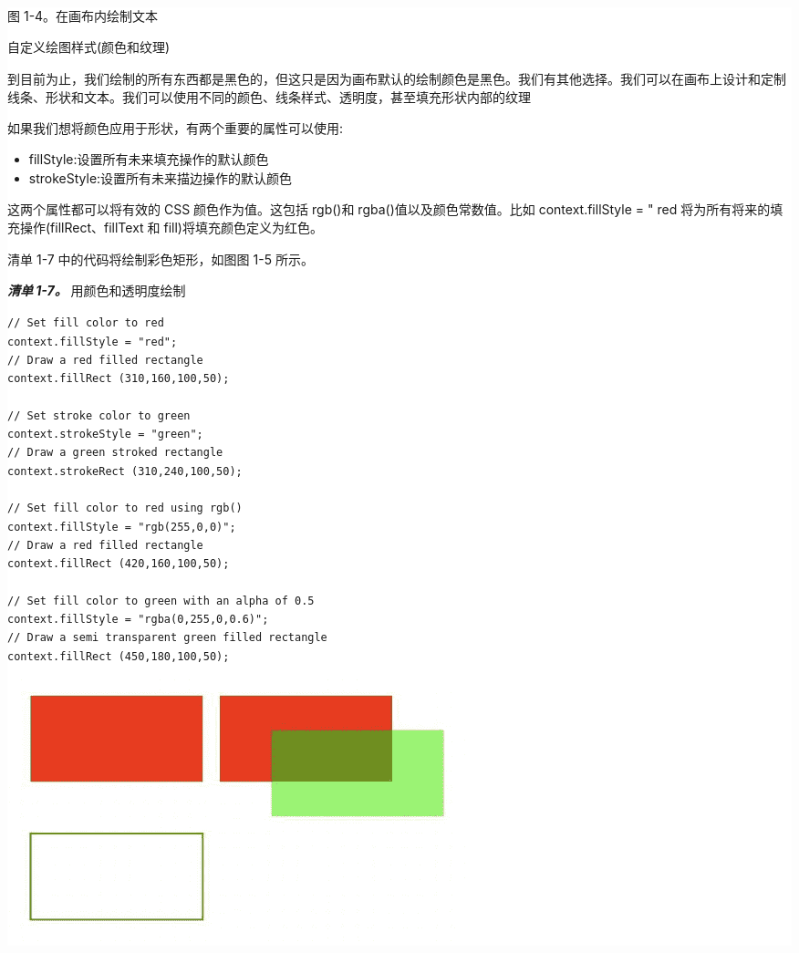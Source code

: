 图 1-4。在画布内绘制文本

自定义绘图样式(颜色和纹理)

到目前为止，我们绘制的所有东西都是黑色的，但这只是因为画布默认的绘制颜色是黑色。我们有其他选择。我们可以在画布上设计和定制线条、形状和文本。我们可以使用不同的颜色、线条样式、透明度，甚至填充形状内部的纹理

如果我们想将颜色应用于形状，有两个重要的属性可以使用:

*   fillStyle:设置所有未来填充操作的默认颜色
*   strokeStyle:设置所有未来描边操作的默认颜色

这两个属性都可以将有效的 CSS 颜色作为值。这包括 rgb()和 rgba()值以及颜色常数值。比如 context.fillStyle = " red 将为所有将来的填充操作(fillRect、fillText 和 fill)将填充颜色定义为红色。

清单 1-7 中的代码将绘制彩色矩形，如图图 1-5 所示。

***清单 1-7。*** 用颜色和透明度绘制

```html
// Set fill color to red
context.fillStyle = "red";
// Draw a red filled rectangle
context.fillRect (310,160,100,50);

// Set stroke color to green
context.strokeStyle = "green";
// Draw a green stroked rectangle
context.strokeRect (310,240,100,50);

// Set fill color to red using rgb()
context.fillStyle = "rgb(255,0,0)";
// Draw a red filled rectangle
context.fillRect (420,160,100,50);

// Set fill color to green with an alpha of 0.5
context.fillStyle = "rgba(0,255,0,0.6)";
// Draw a semi transparent green filled rectangle
context.fillRect (450,180,100,50);
```

![9781430247104_Fig01-05.jpg](img/9781430247104_Fig01-05.jpg)
